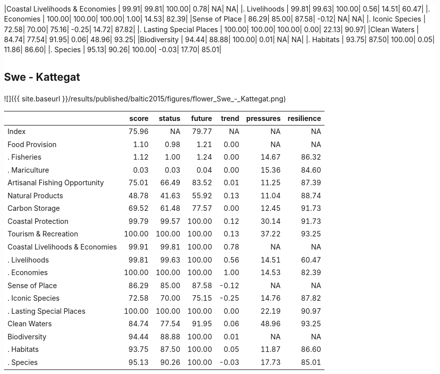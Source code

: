 |Coastal Livelihoods & Economies |  99.91|  99.81| 100.00|  0.78|        NA|         NA|
|. Livelihoods                   |  99.81|  99.63| 100.00|  0.56|     14.51|      60.47|
|. Economies                     | 100.00| 100.00| 100.00|  1.00|     14.53|      82.39|
|Sense of Place                  |  86.29|  85.00|  87.58| -0.12|        NA|         NA|
|. Iconic Species                |  72.58|  70.00|  75.16| -0.25|     14.72|      87.82|
|. Lasting Special Places        | 100.00| 100.00| 100.00|  0.00|     22.13|      90.97|
|Clean Waters                    |  84.74|  77.54|  91.95|  0.06|     48.96|      93.25|
|Biodiversity                    |  94.44|  88.88| 100.00|  0.01|        NA|         NA|
|. Habitats                      |  93.75|  87.50| 100.00|  0.05|     11.86|      86.60|
|. Species                       |  95.13|  90.26| 100.00| -0.03|     17.70|      85.01|



## Swe - Kattegat
  
![]({{ site.baseurl }}/results/published/baltic2015/figures/flower_Swe_-_Kattegat.png)

|                                |  score| status| future| trend| pressures| resilience|
|:-------------------------------|------:|------:|------:|-----:|---------:|----------:|
|Index                           |  75.96|     NA|  79.77|    NA|        NA|         NA|
|Food Provision                  |   1.10|   0.98|   1.21|  0.00|        NA|         NA|
|. Fisheries                     |   1.12|   1.00|   1.24|  0.00|     14.67|      86.32|
|. Mariculture                   |   0.03|   0.03|   0.04|  0.00|     15.36|      84.60|
|Artisanal Fishing Opportunity   |  75.01|  66.49|  83.52|  0.01|     11.25|      87.39|
|Natural Products                |  48.78|  41.63|  55.92|  0.13|     11.04|      88.74|
|Carbon Storage                  |  69.52|  61.48|  77.57|  0.00|     12.45|      91.73|
|Coastal Protection              |  99.79|  99.57| 100.00|  0.12|     30.14|      91.73|
|Tourism & Recreation            | 100.00| 100.00| 100.00|  0.13|     37.22|      93.25|
|Coastal Livelihoods & Economies |  99.91|  99.81| 100.00|  0.78|        NA|         NA|
|. Livelihoods                   |  99.81|  99.63| 100.00|  0.56|     14.51|      60.47|
|. Economies                     | 100.00| 100.00| 100.00|  1.00|     14.53|      82.39|
|Sense of Place                  |  86.29|  85.00|  87.58| -0.12|        NA|         NA|
|. Iconic Species                |  72.58|  70.00|  75.15| -0.25|     14.76|      87.82|
|. Lasting Special Places        | 100.00| 100.00| 100.00|  0.00|     22.19|      90.97|
|Clean Waters                    |  84.74|  77.54|  91.95|  0.06|     48.96|      93.25|
|Biodiversity                    |  94.44|  88.88| 100.00|  0.01|        NA|         NA|
|. Habitats                      |  93.75|  87.50| 100.00|  0.05|     11.87|      86.60|
|. Species                       |  95.13|  90.26| 100.00| -0.03|     17.73|      85.01|
